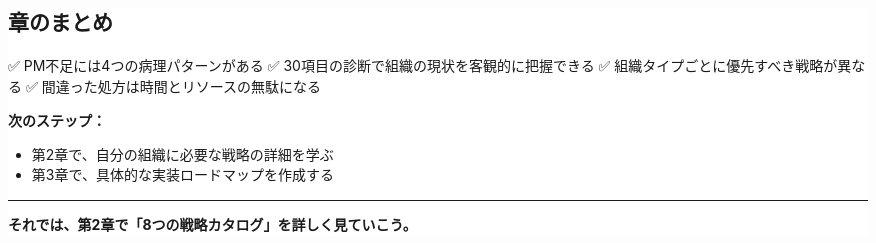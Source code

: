 
## 章のまとめ

✅ PM不足には4つの病理パターンがある
✅ 30項目の診断で組織の現状を客観的に把握できる
✅ 組織タイプごとに優先すべき戦略が異なる
✅ 間違った処方は時間とリソースの無駄になる

**次のステップ：**
- 第2章で、自分の組織に必要な戦略の詳細を学ぶ
- 第3章で、具体的な実装ロードマップを作成する

---

**それでは、第2章で「8つの戦略カタログ」を詳しく見ていこう。**

